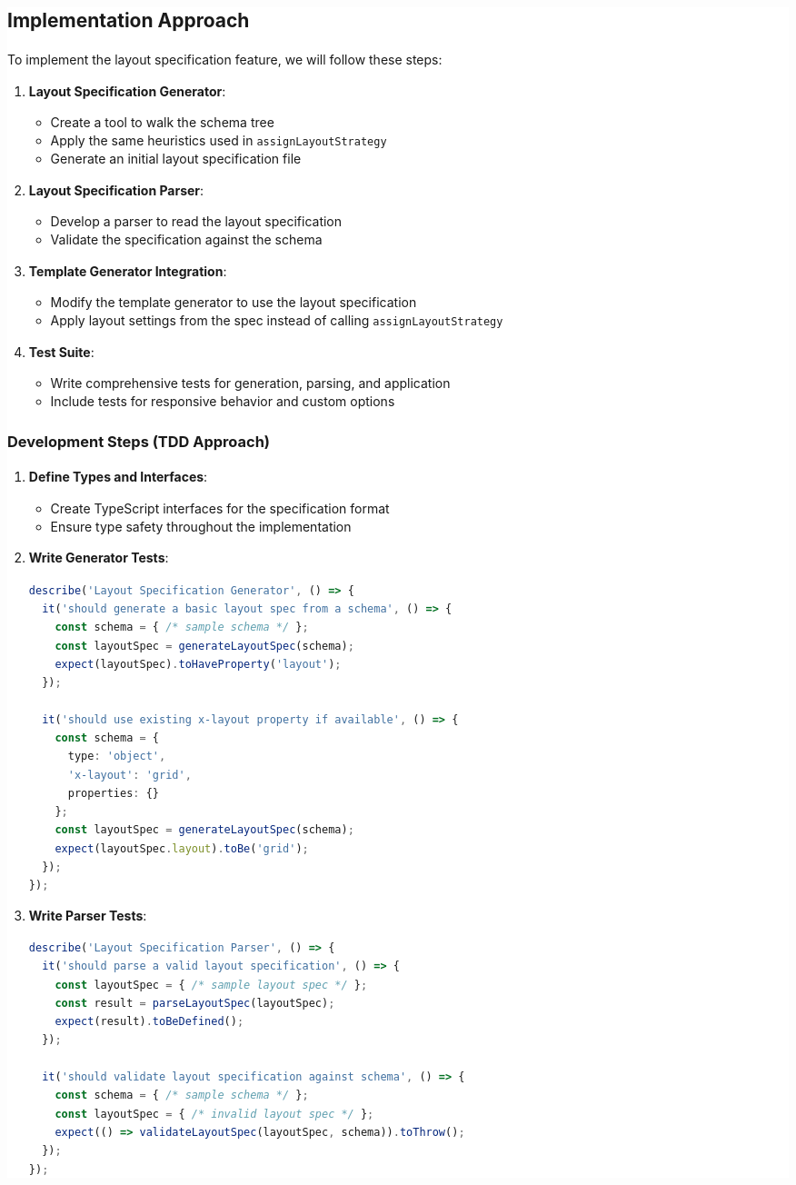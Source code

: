 ## Implementation Approach

To implement the layout specification feature, we will follow these steps:

1. **Layout Specification Generator**:
   - Create a tool to walk the schema tree
   - Apply the same heuristics used in `assignLayoutStrategy`
   - Generate an initial layout specification file

2. **Layout Specification Parser**:
   - Develop a parser to read the layout specification
   - Validate the specification against the schema

3. **Template Generator Integration**:
   - Modify the template generator to use the layout specification
   - Apply layout settings from the spec instead of calling `assignLayoutStrategy`

4. **Test Suite**:
   - Write comprehensive tests for generation, parsing, and application
   - Include tests for responsive behavior and custom options

### Development Steps (TDD Approach)

1. **Define Types and Interfaces**:
   - Create TypeScript interfaces for the specification format
   - Ensure type safety throughout the implementation

2. **Write Generator Tests**:
   ```typescript
   describe('Layout Specification Generator', () => {
     it('should generate a basic layout spec from a schema', () => {
       const schema = { /* sample schema */ };
       const layoutSpec = generateLayoutSpec(schema);
       expect(layoutSpec).toHaveProperty('layout');
     });
     
     it('should use existing x-layout property if available', () => {
       const schema = { 
         type: 'object',
         'x-layout': 'grid',
         properties: {} 
       };
       const layoutSpec = generateLayoutSpec(schema);
       expect(layoutSpec.layout).toBe('grid');
     });
   });
   ```

3. **Write Parser Tests**:
   ```typescript
   describe('Layout Specification Parser', () => {
     it('should parse a valid layout specification', () => {
       const layoutSpec = { /* sample layout spec */ };
       const result = parseLayoutSpec(layoutSpec);
       expect(result).toBeDefined();
     });
     
     it('should validate layout specification against schema', () => {
       const schema = { /* sample schema */ };
       const layoutSpec = { /* invalid layout spec */ };
       expect(() => validateLayoutSpec(layoutSpec, schema)).toThrow();
     });
   });
   ```
